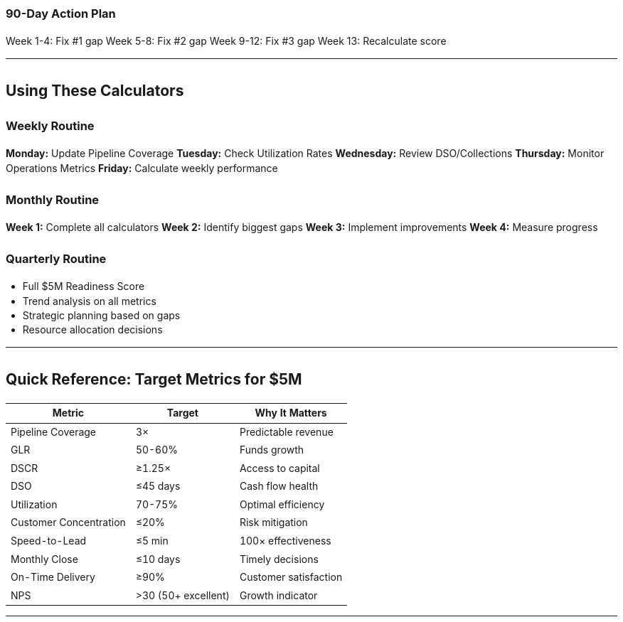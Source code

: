 ### 90-Day Action Plan
Week 1-4: Fix #1 gap
Week 5-8: Fix #2 gap
Week 9-12: Fix #3 gap
Week 13: Recalculate score

---

## Using These Calculators

### Weekly Routine
**Monday:** Update Pipeline Coverage
**Tuesday:** Check Utilization Rates
**Wednesday:** Review DSO/Collections
**Thursday:** Monitor Operations Metrics
**Friday:** Calculate weekly performance

### Monthly Routine
**Week 1:** Complete all calculators
**Week 2:** Identify biggest gaps
**Week 3:** Implement improvements
**Week 4:** Measure progress

### Quarterly Routine
- Full $5M Readiness Score
- Trend analysis on all metrics
- Strategic planning based on gaps
- Resource allocation decisions

---

## Quick Reference: Target Metrics for $5M

| Metric | Target | Why It Matters |
|--------|--------|----------------|
| Pipeline Coverage | 3× | Predictable revenue |
| GLR | 50-60% | Funds growth |
| DSCR | ≥1.25× | Access to capital |
| DSO | ≤45 days | Cash flow health |
| Utilization | 70-75% | Optimal efficiency |
| Customer Concentration | ≤20% | Risk mitigation |
| Speed-to-Lead | ≤5 min | 100× effectiveness |
| Monthly Close | ≤10 days | Timely decisions |
| On-Time Delivery | ≥90% | Customer satisfaction |
| NPS | >30 (50+ excellent) | Growth indicator |

---